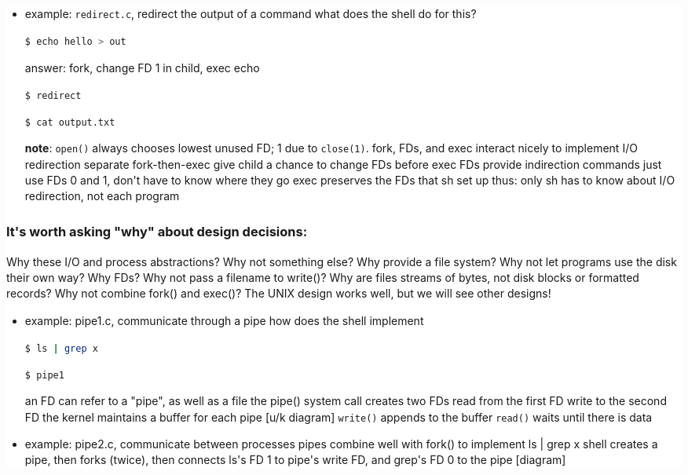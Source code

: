 * example: `redirect.c`, redirect the output of a command
  what does the shell do for this?

  ```sh
  $ echo hello > out
  ```

  answer: fork, change FD 1 in child, exec echo

  ```sh
  $ redirect
  ```

  ```sh
  $ cat output.txt
  ```

  **note**: `open()` always chooses lowest unused FD; 1 due to `close(1)`.
  fork, FDs, and exec interact nicely to implement I/O redirection
    separate fork-then-exec give child a chance to change FDs before exec
    FDs provide indirection
      commands just use FDs 0 and 1, don't have to know where they go
    exec preserves the FDs that sh set up
  thus: only sh has to know about I/O redirection, not each program

### It's worth asking "why" about design decisions:

Why these I/O and process abstractions? Why not something else?
Why provide a file system? Why not let programs use the disk their own way?
Why FDs? Why not pass a filename to write()?
Why are files streams of bytes, not disk blocks or formatted records?
Why not combine fork() and exec()?
The UNIX design works well, but we will see other designs!

* example: pipe1.c, communicate through a pipe
  how does the shell implement

  ```sh
  $ ls | grep x
  ```

  ```sh
  $ pipe1
  ```

  an FD can refer to a "pipe", as well as a file
  the pipe() system call creates two FDs
    read from the first FD
    write to the second FD
  the kernel maintains a buffer for each pipe
    [u/k diagram]
    `write()` appends to the buffer
    `read()` waits until there is data

* example: pipe2.c, communicate between processes
  pipes combine well with fork() to implement ls | grep x
    shell creates a pipe,
    then forks (twice),
    then connects ls's FD 1 to pipe's write FD,
    and grep's FD 0 to the pipe
    [diagram]
